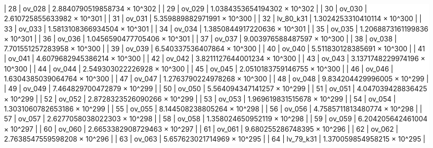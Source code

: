 | 28 | ov_028 | 2.8840790519858734 × 10^302 |
| 29 | ov_029 | 1.0384353654194302 × 10^302 |
| 30 | ov_030 | 2.610725855633982 × 10^301 |
| 31 | ov_031 | 5.359889882971991 × 10^300 |
| 32 | lv_80_k31 | 1.3024253310410114 × 10^300 |
| 33 | ov_033 | 1.5813108366934504 × 10^301 |
| 34 | ov_034 | 1.3850844917220636 × 10^301 |
| 35 | ov_035 | 1.2068873161199836 × 10^301 |
| 36 | ov_036 | 1.0456590477705406 × 10^301 |
| 37 | ov_037 | 9.003976588487597 × 10^300 |
| 38 | ov_038 | 7.701551257283958 × 10^300 |
| 39 | ov_039 | 6.540337536407864 × 10^300 |
| 40 | ov_040 | 5.511830128385691 × 10^300 |
| 41 | ov_041 | 4.6079682945386214 × 10^300 |
| 42 | ov_042 | 3.8211127644001234 × 10^300 |
| 43 | ov_043 | 3.1371748229974196 × 10^300 |
| 44 | ov_044 | 2.549303022226928 × 10^300 |
| 45 | ov_045 | 2.0510183759146755 × 10^300 |
| 46 | ov_046 | 1.6304385039064764 × 10^300 |
| 47 | ov_047 | 1.2763790224978268 × 10^300 |
| 48 | ov_048 | 9.834204429996005 × 10^299 |
| 49 | ov_049 | 7.464829700472879 × 10^299 |
| 50 | ov_050 | 5.564094347141257 × 10^299 |
| 51 | ov_051 | 4.047039428836425 × 10^299 |
| 52 | ov_052 | 2.8728323526090266 × 10^299 |
| 53 | ov_053 | 1.969619831515678 × 10^299 |
| 54 | ov_054 | 1.3031060782653186 × 10^299 |
| 55 | ov_055 | 8.144508238805264 × 10^298 |
| 56 | ov_056 | 4.7585711813480774 × 10^298 |
| 57 | ov_057 | 2.6277058038022303 × 10^298 |
| 58 | ov_058 | 1.358024650952119 × 10^298 |
| 59 | ov_059 | 6.204205642461004 × 10^297 |
| 60 | ov_060 | 2.6653382908729463 × 10^297 |
| 61 | ov_061 | 9.680255286748395 × 10^296 |
| 62 | ov_062 | 2.7638547559598208 × 10^296 |
| 63 | ov_063 | 5.657623021714969 × 10^295 |
| 64 | lv_79_k31 | 1.370059854958215 × 10^295 |